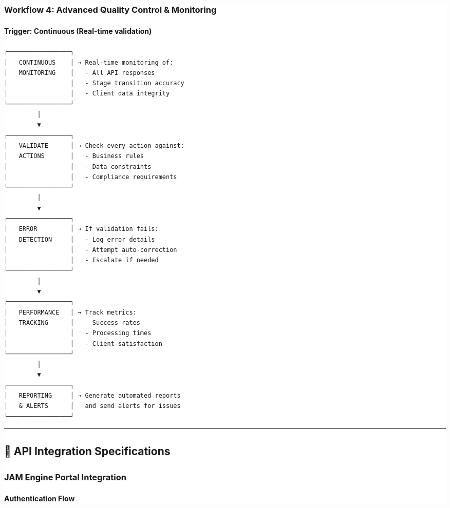 ### **Workflow 4: Advanced Quality Control & Monitoring**

#### **Trigger**: Continuous (Real-time validation)

```
┌─────────────────┐
│   CONTINUOUS    │ → Real-time monitoring of:
│   MONITORING    │   - All API responses
│                 │   - Stage transition accuracy
│                 │   - Client data integrity
└─────────────────┘
         │
         ▼
┌─────────────────┐
│   VALIDATE      │ → Check every action against:
│   ACTIONS       │   - Business rules
│                 │   - Data constraints
│                 │   - Compliance requirements
└─────────────────┘
         │
         ▼
┌─────────────────┐
│   ERROR         │ → If validation fails:
│   DETECTION     │   - Log error details
│                 │   - Attempt auto-correction
│                 │   - Escalate if needed
└─────────────────┘
         │
         ▼
┌─────────────────┐
│   PERFORMANCE   │ → Track metrics:
│   TRACKING      │   - Success rates
│                 │   - Processing times
│                 │   - Client satisfaction
└─────────────────┘
         │
         ▼
┌─────────────────┐
│   REPORTING     │ → Generate automated reports
│   & ALERTS      │   and send alerts for issues
└─────────────────┘
```

---

## 🔗 API Integration Specifications

### **JAM Engine Portal Integration**

#### **Authentication Flow**
